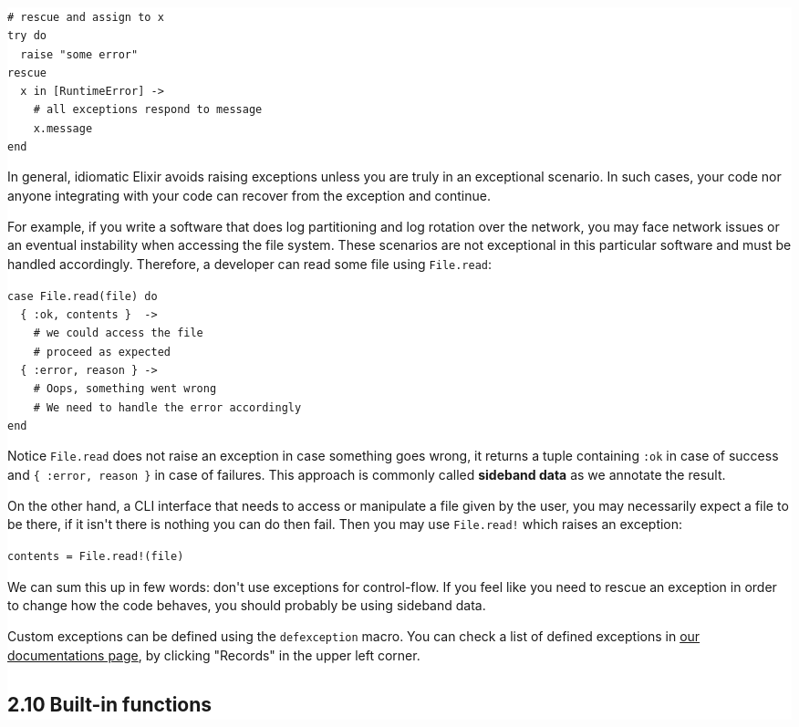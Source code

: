     # rescue and assign to x
    try do
      raise "some error"
    rescue
      x in [RuntimeError] ->
        # all exceptions respond to message
        x.message
    end

In general, idiomatic Elixir avoids raising exceptions unless you are truly in an exceptional scenario. In such cases, your code nor anyone integrating with your code can recover from the exception and continue.

For example, if you write a software that does log partitioning and log rotation over the network, you may face network issues or an eventual instability when accessing the file system. These scenarios are not exceptional in this particular software and must be handled accordingly. Therefore, a developer can read some file using `File.read`:

    case File.read(file) do
      { :ok, contents }  ->
        # we could access the file
        # proceed as expected
      { :error, reason } ->
        # Oops, something went wrong
        # We need to handle the error accordingly
    end

Notice `File.read` does not raise an exception in case something goes wrong, it returns a tuple containing `:ok` in case of success and `{ :error, reason }` in case of failures. This approach is commonly called **sideband data** as we annotate the result.

On the other hand, a CLI interface that needs to access or manipulate a file given by the user, you may necessarily expect a file to be there, if it isn't there is nothing you can do then fail. Then you may use `File.read!` which raises an exception:

    contents = File.read!(file)

We can sum this up in few words: don't use exceptions for control-flow. If you feel like you need to rescue an exception in order to change how the code behaves, you should probably be using sideband data.

Custom exceptions can be defined using the `defexception` macro. You can check a list of defined exceptions in [our documentations page](/docs/stable/), by clicking "Records" in the upper left corner.

## 2.10 Built-in functions
